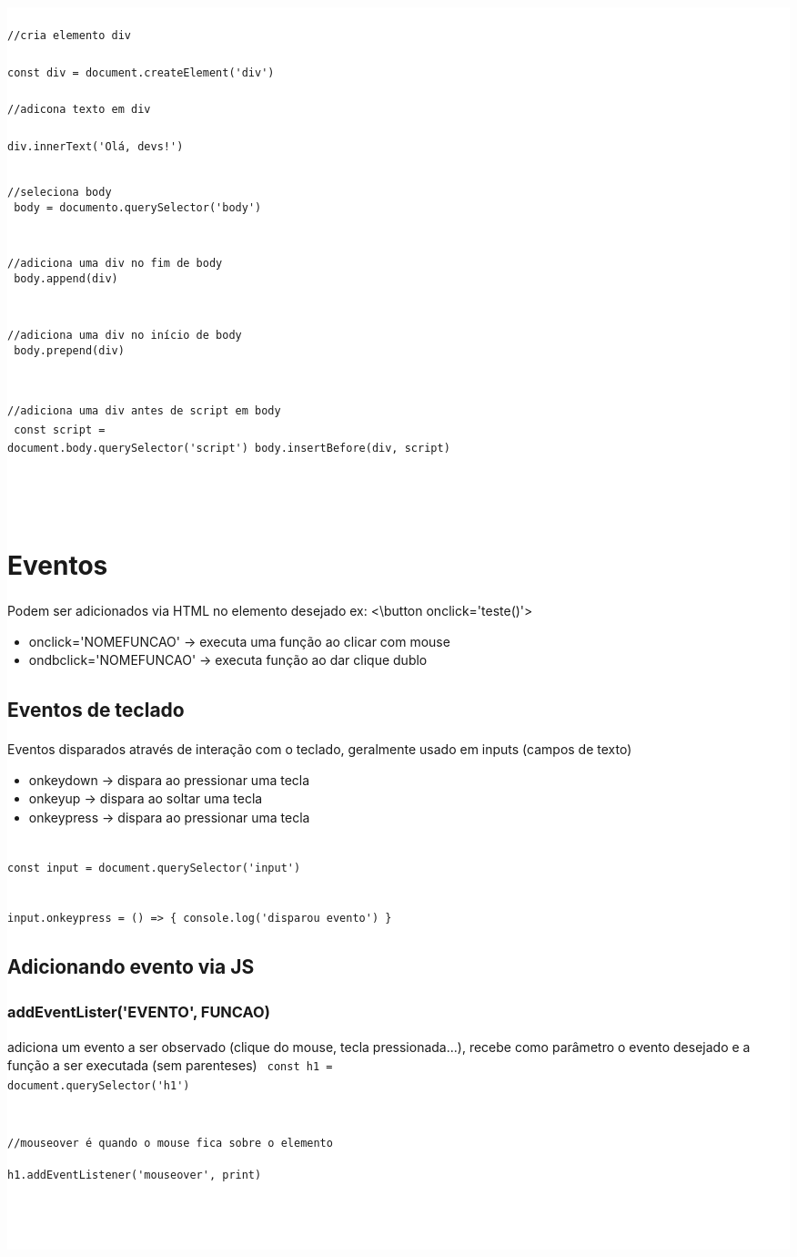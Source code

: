 <code>
//cria elemento div<br>
const div = document.createElement('div')<br>
//adicona texto em div<br>
div.innerText('Olá, devs!')

//seleciona body<br>
body = documento.querySelector('body')

//adiciona uma div no fim de body<br>
body.append(div)

//adiciona uma div no início de body<br>
body.prepend(div)

//adiciona uma div antes de script em body<br>
const script = document.body.querySelector('script')
body.insertBefore(div, script)
</code>
<br>
<br>
<br>


# Eventos
Podem ser adicionados via HTML no elemento desejado ex: <\button onclick='teste()'>
- onclick='NOMEFUNCAO' -> executa uma função ao clicar com mouse
- ondbclick='NOMEFUNCAO' -> executa função ao dar clique dublo

## Eventos de teclado
Eventos disparados através de interação com o teclado, geralmente usado em inputs (campos de texto)

- onkeydown -> dispara ao pressionar uma tecla
- onkeyup -> dispara ao soltar uma tecla
- onkeypress -> dispara ao pressionar uma tecla

<code>
const input = document.querySelector('input')

input.onkeypress = () => {
    console.log('disparou evento')
}
</code>

## Adicionando evento via JS
### addEventLister('EVENTO', FUNCAO)
adiciona um evento a ser observado (clique do mouse, tecla pressionada...), recebe como parâmetro o evento desejado e a função a ser executada (sem parenteses)
<code>
const h1 = document.querySelector('h1')

//mouseover é quando o mouse fica sobre o elemento<br>
h1.addEventListener('mouseover', print)

